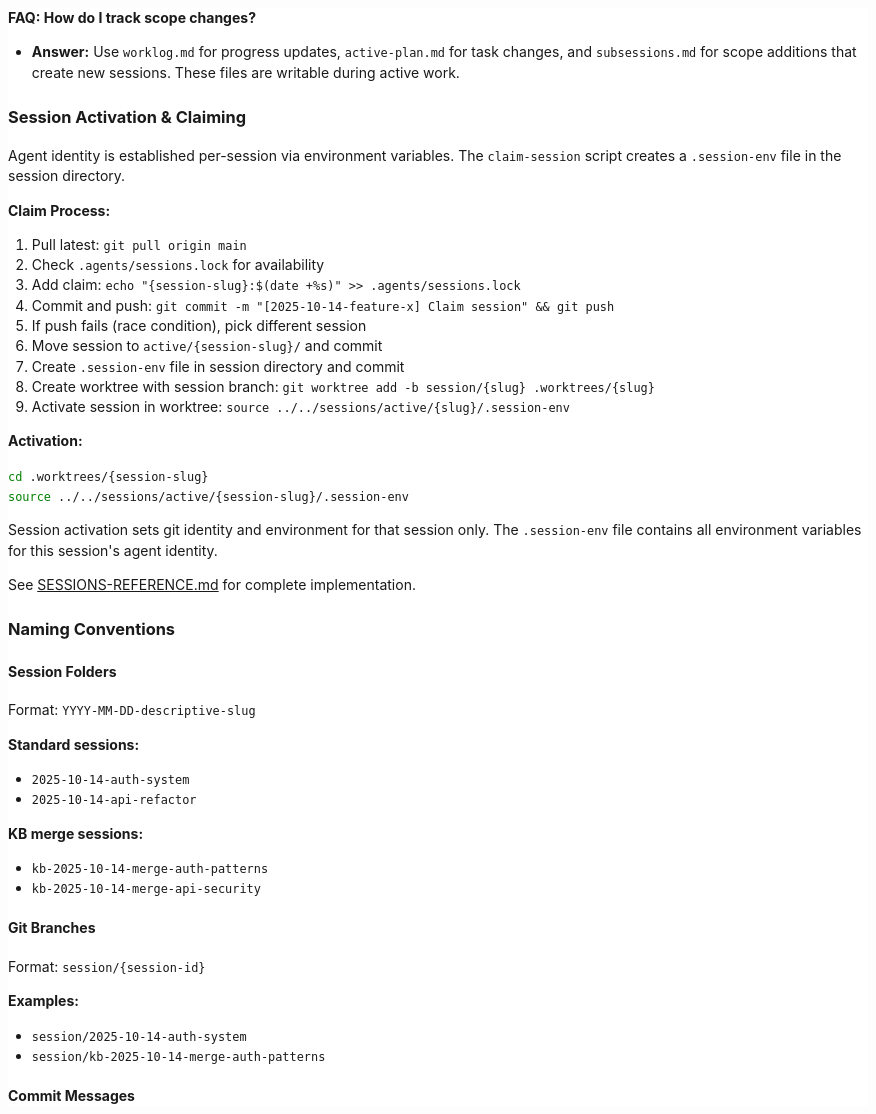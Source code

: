 **FAQ: How do I track scope changes?**
- **Answer:** Use `worklog.md` for progress updates, `active-plan.md` for task changes, and `subsessions.md` for scope additions that create new sessions. These files are writable during active work.

### Session Activation & Claiming

Agent identity is established per-session via environment variables. The `claim-session` script creates a `.session-env` file in the session directory.

**Claim Process:**

1. Pull latest: `git pull origin main`
2. Check `.agents/sessions.lock` for availability
3. Add claim: `echo "{session-slug}:$(date +%s)" >> .agents/sessions.lock`
4. Commit and push: `git commit -m "[2025-10-14-feature-x] Claim session" && git push`
5. If push fails (race condition), pick different session
6. Move session to `active/{session-slug}/` and commit
7. Create `.session-env` file in session directory and commit
8. Create worktree with session branch: `git worktree add -b session/{slug} .worktrees/{slug}`
9. Activate session in worktree: `source ../../sessions/active/{slug}/.session-env`

**Activation:**

```bash
cd .worktrees/{session-slug}
source ../../sessions/active/{session-slug}/.session-env
```

Session activation sets git identity and environment for that session only. The `.session-env` file contains all environment variables for this session's agent identity.

See [SESSIONS-REFERENCE.md](SESSIONS-REFERENCE.md#session-claim-and-activation) for complete implementation.

### Naming Conventions

#### Session Folders

Format: `YYYY-MM-DD-descriptive-slug`

**Standard sessions:**
- `2025-10-14-auth-system`
- `2025-10-14-api-refactor`

**KB merge sessions:**
- `kb-2025-10-14-merge-auth-patterns`
- `kb-2025-10-14-merge-api-security`

#### Git Branches

Format: `session/{session-id}`

**Examples:**
- `session/2025-10-14-auth-system`
- `session/kb-2025-10-14-merge-auth-patterns`

#### Commit Messages
